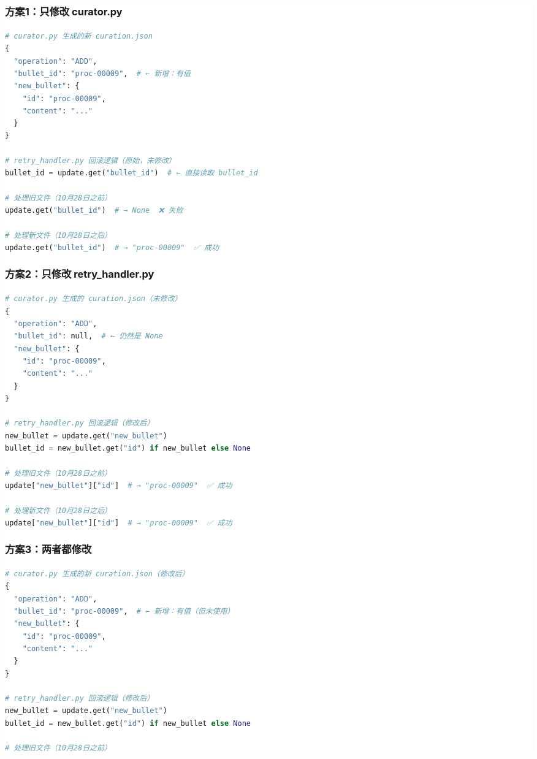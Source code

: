 ### 方案1：只修改 curator.py

```python
# curator.py 生成的新 curation.json
{
  "operation": "ADD",
  "bullet_id": "proc-00009",  # ← 新增：有值
  "new_bullet": {
    "id": "proc-00009",
    "content": "..."
  }
}

# retry_handler.py 回滚逻辑（原始，未修改）
bullet_id = update.get("bullet_id")  # ← 直接读取 bullet_id

# 处理旧文件（10月28日之前）
update.get("bullet_id")  # → None  ❌ 失败

# 处理新文件（10月28日之后）
update.get("bullet_id")  # → "proc-00009"  ✅ 成功
```

### 方案2：只修改 retry_handler.py

```python
# curator.py 生成的 curation.json（未修改）
{
  "operation": "ADD",
  "bullet_id": null,  # ← 仍然是 None
  "new_bullet": {
    "id": "proc-00009",
    "content": "..."
  }
}

# retry_handler.py 回滚逻辑（修改后）
new_bullet = update.get("new_bullet")
bullet_id = new_bullet.get("id") if new_bullet else None

# 处理旧文件（10月28日之前）
update["new_bullet"]["id"]  # → "proc-00009"  ✅ 成功

# 处理新文件（10月28日之后）
update["new_bullet"]["id"]  # → "proc-00009"  ✅ 成功
```

### 方案3：两者都修改

```python
# curator.py 生成的新 curation.json（修改后）
{
  "operation": "ADD",
  "bullet_id": "proc-00009",  # ← 新增：有值（但未使用）
  "new_bullet": {
    "id": "proc-00009",
    "content": "..."
  }
}

# retry_handler.py 回滚逻辑（修改后）
new_bullet = update.get("new_bullet")
bullet_id = new_bullet.get("id") if new_bullet else None

# 处理旧文件（10月28日之前）
```